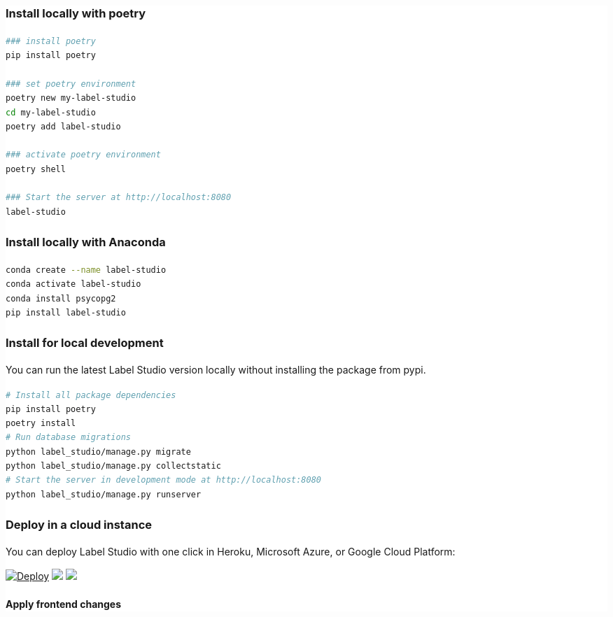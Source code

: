 ### Install locally with poetry

```bash
### install poetry
pip install poetry

### set poetry environment
poetry new my-label-studio
cd my-label-studio
poetry add label-studio

### activate poetry environment
poetry shell

### Start the server at http://localhost:8080
label-studio
```

### Install locally with Anaconda

```bash
conda create --name label-studio
conda activate label-studio
conda install psycopg2
pip install label-studio
```

### Install for local development

You can run the latest Label Studio version locally without installing the package from pypi.

```bash
# Install all package dependencies
pip install poetry
poetry install
# Run database migrations
python label_studio/manage.py migrate
python label_studio/manage.py collectstatic
# Start the server in development mode at http://localhost:8080
python label_studio/manage.py runserver
```

### Deploy in a cloud instance

You can deploy Label Studio with one click in Heroku, Microsoft Azure, or Google Cloud Platform:

<a href="https://www.heroku.com/deploy?template=https://github.com/HumanSignal/label-studio/tree/heroku-persistent-pg"><img src="https://www.herokucdn.com/deploy/button.svg" alt="Deploy" height="30px"></a>
[<img src="https://aka.ms/deploytoazurebutton" height="30px">](https://portal.azure.com/#create/Microsoft.Template/uri/https%3A%2F%2Fraw.githubusercontent.com%2Fhumansignal%2Flabel-studio%2Fdevelop%2Fazuredeploy.json)
[<img src="https://deploy.cloud.run/button.svg" height="30px">](https://deploy.cloud.run)

#### Apply frontend changes
